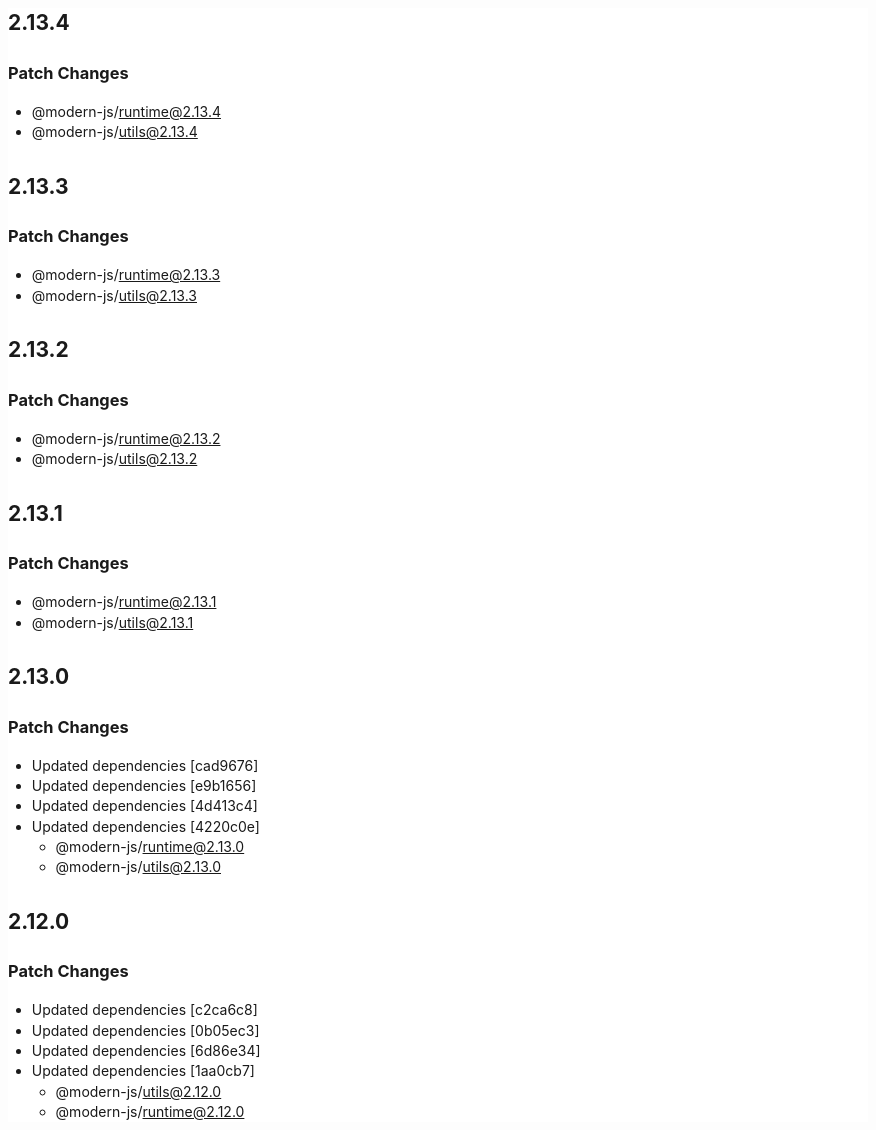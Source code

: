 
## 2.13.4

### Patch Changes

- @modern-js/runtime@2.13.4
- @modern-js/utils@2.13.4

## 2.13.3

### Patch Changes

- @modern-js/runtime@2.13.3
- @modern-js/utils@2.13.3

## 2.13.2

### Patch Changes

- @modern-js/runtime@2.13.2
- @modern-js/utils@2.13.2

## 2.13.1

### Patch Changes

- @modern-js/runtime@2.13.1
- @modern-js/utils@2.13.1

## 2.13.0

### Patch Changes

- Updated dependencies [cad9676]
- Updated dependencies [e9b1656]
- Updated dependencies [4d413c4]
- Updated dependencies [4220c0e]
  - @modern-js/runtime@2.13.0
  - @modern-js/utils@2.13.0

## 2.12.0

### Patch Changes

- Updated dependencies [c2ca6c8]
- Updated dependencies [0b05ec3]
- Updated dependencies [6d86e34]
- Updated dependencies [1aa0cb7]
  - @modern-js/utils@2.12.0
  - @modern-js/runtime@2.12.0
